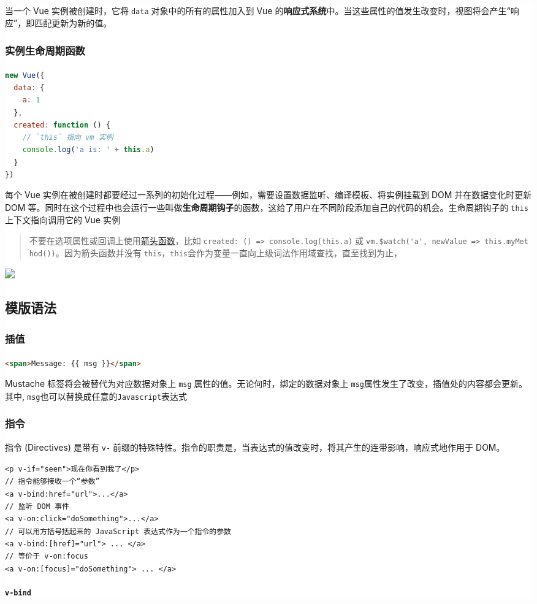 当一个 Vue 实例被创建时，它将 `data` 对象中的所有的属性加入到 Vue 的**响应式系统**中。当这些属性的值发生改变时，视图将会产生“响应”，即匹配更新为新的值。

### 实例生命周期函数

```javascript
new Vue({
  data: {
    a: 1
  },
  created: function () {
    // `this` 指向 vm 实例
    console.log('a is: ' + this.a)
  }
})
```

每个 Vue 实例在被创建时都要经过一系列的初始化过程——例如，需要设置数据监听、编译模板、将实例挂载到 DOM 并在数据变化时更新 DOM 等。同时在这个过程中也会运行一些叫做**生命周期钩子**的函数，这给了用户在不同阶段添加自己的代码的机会。生命周期钩子的 `this` 上下文指向调用它的 Vue 实例

> 不要在选项属性或回调上使用[箭头函数](https://developer.mozilla.org/zh-CN/docs/Web/JavaScript/Reference/Functions/Arrow_functions)，比如 `created: () => console.log(this.a)` 或 `vm.$watch('a', newValue => this.myMethod())`。因为箭头函数并没有 `this`，`this`会作为变量一直向上级词法作用域查找，直至找到为止，

![](<https://cn.vuejs.org/images/lifecycle.png>)

## 模版语法

### 插值

```html
<span>Message: {{ msg }}</span>
```

Mustache 标签将会被替代为对应数据对象上 `msg` 属性的值。无论何时，绑定的数据对象上 `msg`属性发生了改变，插值处的内容都会更新。其中, `msg`也可以替换成任意的`Javascript`表达式

### 指令

指令 (Directives) 是带有 `v-` 前缀的特殊特性。指令的职责是，当表达式的值改变时，将其产生的连带影响，响应式地作用于 DOM。

```vue
<p v-if="seen">现在你看到我了</p>
// 指令能够接收一个“参数”
<a v-bind:href="url">...</a>
// 监听 DOM 事件
<a v-on:click="doSomething">...</a>
// 可以用方括号括起来的 JavaScript 表达式作为一个指令的参数
<a v-bind:[href]="url"> ... </a>
// 等价于 v-on:focus
<a v-on:[focus]="doSomething"> ... </a>
```



#### `v-bind`

